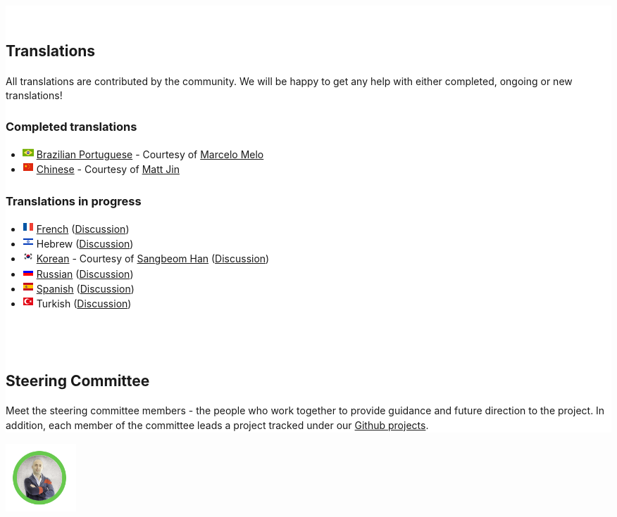 <br/>

## Translations

All translations are contributed by the community. We will be happy to get any help with either completed, ongoing or new translations!

### Completed translations

- ![BR](/assets/flags/BR.png) [Brazilian Portuguese](/README.brazilian-portuguese.md) - Courtesy of [Marcelo Melo](https://github.com/marcelosdm)
- ![CN](/assets/flags/CN.png) [Chinese](README.chinese.md) - Courtesy of [Matt Jin](https://github.com/mattjin)

### Translations in progress

- ![FR](/assets/flags/FR.png) [French](https://github.com/gaspaonrocks/nodebestpractices/blob/french-translation/README.french.md) ([Discussion](https://github.com/i0natan/nodebestpractices/issues/129))
- ![HE](/assets/flags/HE.png) Hebrew ([Discussion](https://github.com/i0natan/nodebestpractices/issues/156))
- ![KR](/assets/flags/KR.png) [Korean](README.korean.md) - Courtesy of [Sangbeom Han](https://github.com/uronly14me) ([Discussion](https://github.com/i0natan/nodebestpractices/issues/94))
- ![RU](/assets/flags/RU.png) [Russian](https://github.com/i0natan/nodebestpractices/blob/russian-translation/README.russian.md) ([Discussion](https://github.com/i0natan/nodebestpractices/issues/105))
- ![ES](/assets/flags/ES.png) [Spanish](https://github.com/i0natan/nodebestpractices/blob/spanish-translation/README.spanish.md) ([Discussion](https://github.com/i0natan/nodebestpractices/issues/95))
- ![TR](/assets/flags/TR.png) Turkish ([Discussion](https://github.com/i0natan/nodebestpractices/issues/139))

<br/><br/>

## Steering Committee

Meet the steering committee members - the people who work together to provide guidance and future direction to the project. In addition, each member of the committee leads a project tracked under our [Github projects](https://github.com/i0natan/nodebestpractices/projects).

<img align="left" width="100" height="100" src="assets/images/members/yoni.png">
